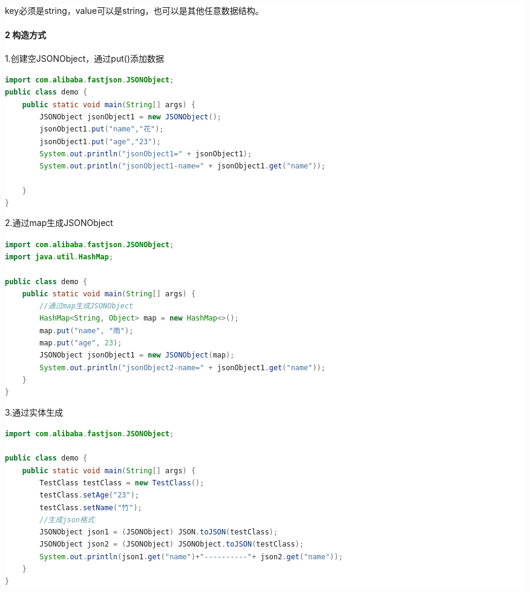 key必须是string，value可以是string，也可以是其他任意数据结构。

#### 2 构造方式

1.创建空JSONObject，通过put()添加数据

```java
import com.alibaba.fastjson.JSONObject;
public class demo {
    public static void main(String[] args) {
        JSONObject jsonObject1 = new JSONObject();
        jsonObject1.put("name","花");
        jsonObject1.put("age","23");
        System.out.println("jsonObject1=" + jsonObject1);
        System.out.println("jsonObject1-name=" + jsonObject1.get("name"));

    }
}
```

2.通过map生成JSONObject

```java
import com.alibaba.fastjson.JSONObject;
import java.util.HashMap;

public class demo {
    public static void main(String[] args) {
        //通过map生成JSONObject
        HashMap<String, Object> map = new HashMap<>();
        map.put("name", "雨");
        map.put("age", 23);
        JSONObject jsonObject1 = new JSONObject(map);
        System.out.println("jsonObject2-name=" + jsonObject1.get("name"));
    }
}
```

3.通过实体生成

```java
import com.alibaba.fastjson.JSONObject;

public class demo {
    public static void main(String[] args) {
        TestClass testClass = new TestClass();
        testClass.setAge("23");
        testClass.setName("竹");
        //生成json格式
        JSONObject json1 = (JSONObject) JSON.toJSON(testClass);
        JSONObject json2 = (JSONObject) JSONObject.toJSON(testClass);
        System.out.println(json1.get("name")+"----------"+ json2.get("name"));
    }
}
```
